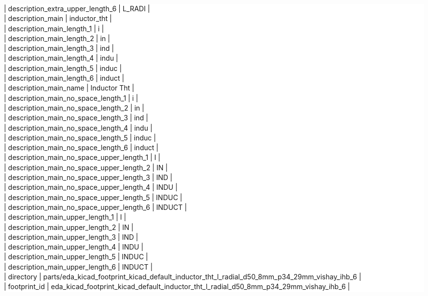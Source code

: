 | description_extra_upper_length_6 | L_RADI |  
| description_main | inductor_tht |  
| description_main_length_1 | i |  
| description_main_length_2 | in |  
| description_main_length_3 | ind |  
| description_main_length_4 | indu |  
| description_main_length_5 | induc |  
| description_main_length_6 | induct |  
| description_main_name | Inductor Tht |  
| description_main_no_space_length_1 | i |  
| description_main_no_space_length_2 | in |  
| description_main_no_space_length_3 | ind |  
| description_main_no_space_length_4 | indu |  
| description_main_no_space_length_5 | induc |  
| description_main_no_space_length_6 | induct |  
| description_main_no_space_upper_length_1 | I |  
| description_main_no_space_upper_length_2 | IN |  
| description_main_no_space_upper_length_3 | IND |  
| description_main_no_space_upper_length_4 | INDU |  
| description_main_no_space_upper_length_5 | INDUC |  
| description_main_no_space_upper_length_6 | INDUCT |  
| description_main_upper_length_1 | I |  
| description_main_upper_length_2 | IN |  
| description_main_upper_length_3 | IND |  
| description_main_upper_length_4 | INDU |  
| description_main_upper_length_5 | INDUC |  
| description_main_upper_length_6 | INDUCT |  
| directory | parts/eda_kicad_footprint_kicad_default_inductor_tht_l_radial_d50_8mm_p34_29mm_vishay_ihb_6 |  
| footprint_id | eda_kicad_footprint_kicad_default_inductor_tht_l_radial_d50_8mm_p34_29mm_vishay_ihb_6 |  